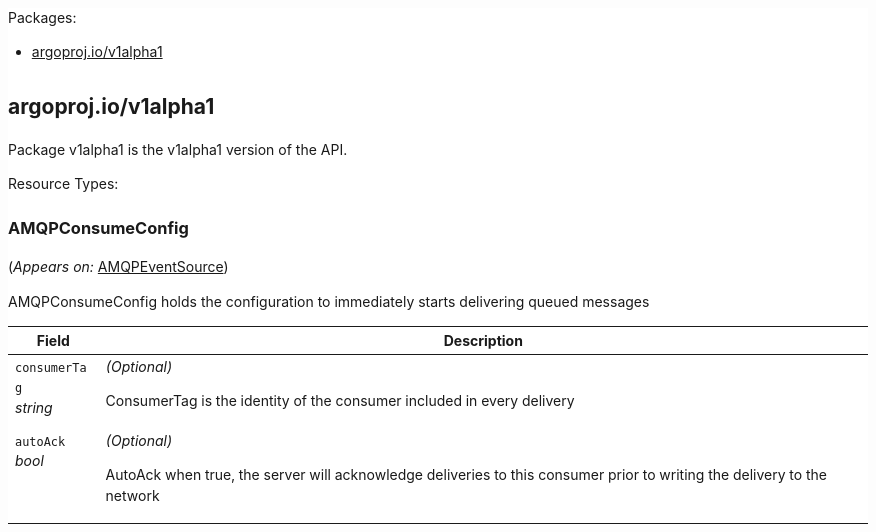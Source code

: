 <p>
Packages:
</p>
<ul>
<li>
<a href="#argoproj.io%2fv1alpha1">argoproj.io/v1alpha1</a>
</li>
</ul>
<h2 id="argoproj.io/v1alpha1">
argoproj.io/v1alpha1
</h2>
<p>
<p>
Package v1alpha1 is the v1alpha1 version of the API.
</p>
</p>
Resource Types:
<ul>
</ul>
<h3 id="argoproj.io/v1alpha1.AMQPConsumeConfig">
AMQPConsumeConfig
</h3>
<p>
(<em>Appears on:</em>
<a href="#argoproj.io/v1alpha1.AMQPEventSource">AMQPEventSource</a>)
</p>
<p>
<p>
AMQPConsumeConfig holds the configuration to immediately starts
delivering queued messages
</p>
</p>
<table>
<thead>
<tr>
<th>
Field
</th>
<th>
Description
</th>
</tr>
</thead>
<tbody>
<tr>
<td>
<code>consumerTag</code></br> <em> string </em>
</td>
<td>
<em>(Optional)</em>
<p>
ConsumerTag is the identity of the consumer included in every delivery
</p>
</td>
</tr>
<tr>
<td>
<code>autoAck</code></br> <em> bool </em>
</td>
<td>
<em>(Optional)</em>
<p>
AutoAck when true, the server will acknowledge deliveries to this
consumer prior to writing the delivery to the network